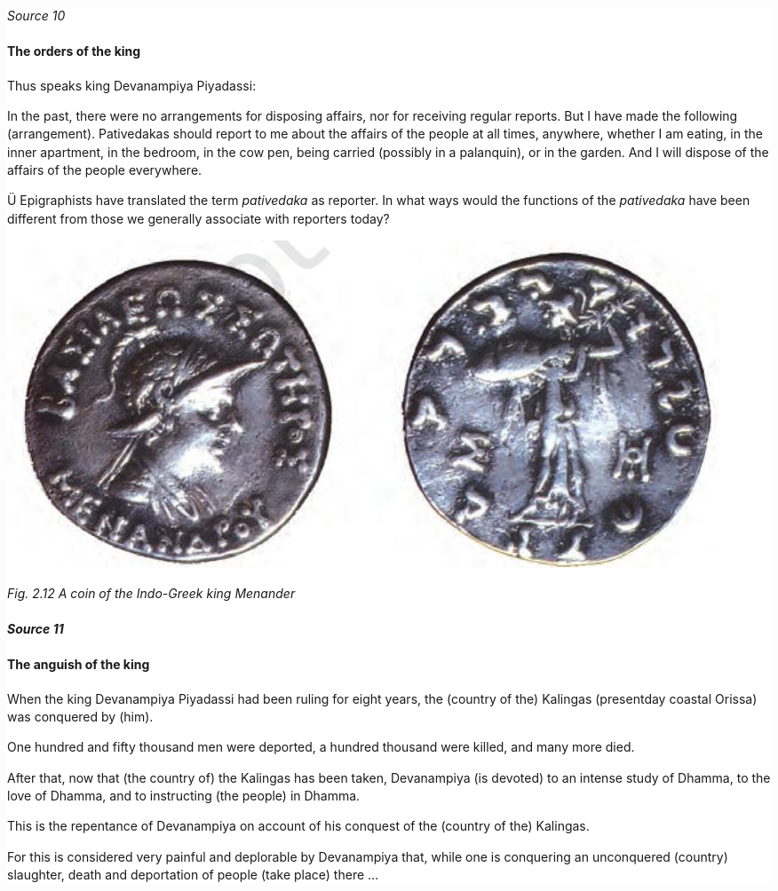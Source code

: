 *Source 10*

#### The orders of the king

Thus speaks king Devanampiya Piyadassi:

In the past, there were no arrangements for disposing affairs, nor for receiving regular reports. But I have made the following (arrangement). Pativedakas should report to me about the affairs of the people at all times, anywhere, whether I am eating, in the inner apartment, in the bedroom, in the cow pen, being carried (possibly in a palanquin), or in the garden. And I will dispose of the affairs of the people everywhere.

Ü Epigraphists have translated the term *pativedaka* as reporter. In what ways would the functions of the *pativedaka* have been different from those we generally associate with reporters today?

![](_page_19_Picture_12.jpeg)

*Fig. 2.12 A coin of the Indo-Greek king Menander*

#### *Source 11*

#### The anguish of the king

When the king Devanampiya Piyadassi had been ruling for eight years, the (country of the) Kalingas (presentday coastal Orissa) was conquered by (him).

One hundred and fifty thousand men were deported, a hundred thousand were killed, and many more died.

After that, now that (the country of) the Kalingas has been taken, Devanampiya (is devoted) to an intense study of Dhamma, to the love of Dhamma, and to instructing (the people) in Dhamma.

This is the repentance of Devanampiya on account of his conquest of the (country of the) Kalingas.

For this is considered very painful and deplorable by Devanampiya that, while one is conquering an unconquered (country) slaughter, death and deportation of people (take place) there …
